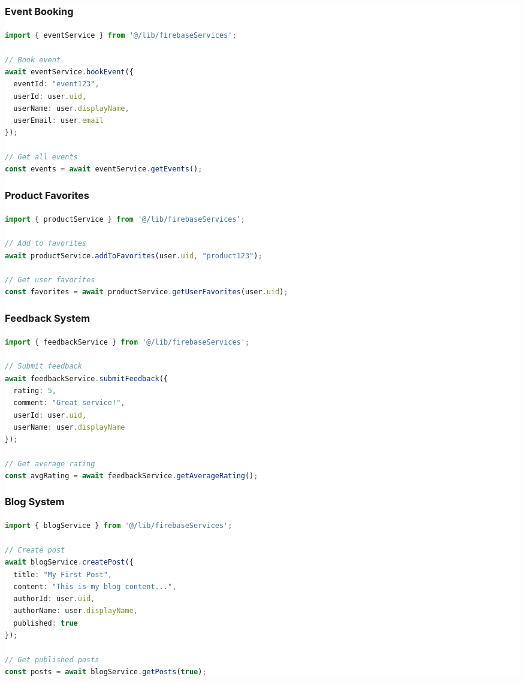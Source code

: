 ### **Event Booking**
```typescript
import { eventService } from '@/lib/firebaseServices';

// Book event
await eventService.bookEvent({
  eventId: "event123",
  userId: user.uid,
  userName: user.displayName,
  userEmail: user.email
});

// Get all events
const events = await eventService.getEvents();
```

### **Product Favorites**
```typescript
import { productService } from '@/lib/firebaseServices';

// Add to favorites
await productService.addToFavorites(user.uid, "product123");

// Get user favorites
const favorites = await productService.getUserFavorites(user.uid);
```

### **Feedback System**
```typescript
import { feedbackService } from '@/lib/firebaseServices';

// Submit feedback
await feedbackService.submitFeedback({
  rating: 5,
  comment: "Great service!",
  userId: user.uid,
  userName: user.displayName
});

// Get average rating
const avgRating = await feedbackService.getAverageRating();
```

### **Blog System**
```typescript
import { blogService } from '@/lib/firebaseServices';

// Create post
await blogService.createPost({
  title: "My First Post",
  content: "This is my blog content...",
  authorId: user.uid,
  authorName: user.displayName,
  published: true
});

// Get published posts
const posts = await blogService.getPosts(true);
```
